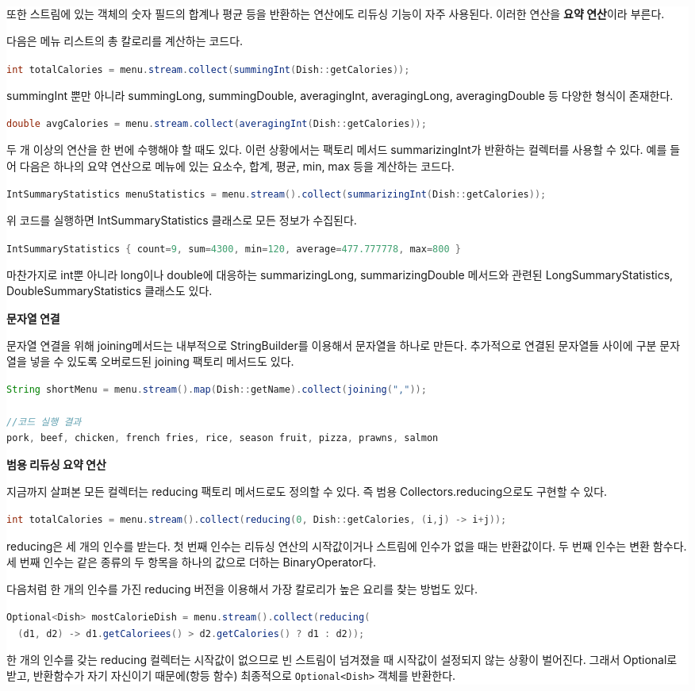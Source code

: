 또한 스트림에 있는 객체의 숫자 필드의 합계나 평균 등을 반환하는 연산에도 리듀싱 기능이 자주 사용된다. 이러한 연산을 **요약 연산**이라 부른다.

다음은 메뉴 리스트의 총 칼로리를 계산하는 코드다.

```java
int totalCalories = menu.stream.collect(summingInt(Dish::getCalories));
```

summingInt 뿐만 아니라 summingLong, summingDouble, averagingInt, averagingLong, averagingDouble 등 다양한 형식이 존재한다.

```java
double avgCalories = menu.stream.collect(averagingInt(Dish::getCalories));
```

두 개 이상의 연산을 한 번에 수행해야 할 때도 있다. 이런 상황에서는 팩토리 메서드 summarizingInt가 반환하는 컬렉터를 사용할 수 있다. 예를 들어 다음은 하나의 요약 연산으로 메뉴에 있는 요소수, 합계, 평균, min, max 등을 계산하는 코드다.

```java
IntSummaryStatistics menuStatistics = menu.stream().collect(summarizingInt(Dish::getCalories));
```

위 코드를 실행하면 IntSummaryStatistics 클래스로 모든 정보가 수집된다.

```java
IntSummaryStatistics { count=9, sum=4300, min=120, average=477.777778, max=800 }
```

마찬가지로 int뿐 아니라 long이나 double에 대응하는 summarizingLong, summarizingDouble 메서드와 관련된 LongSummaryStatistics, DoubleSummaryStatistics 클래스도 있다.

**문자열 연결**

문자열 연결을 위해 joining메서드는 내부적으로 StringBuilder를 이용해서 문자열을 하나로 만든다. 추가적으로 연결된 문자열들 사이에 구분 문자열을 넣을 수 있도록 오버로드된 joining 팩토리 메서드도 있다.

```java
String shortMenu = menu.stream().map(Dish::getName).collect(joining(","));

//코드 실행 결과
pork, beef, chicken, french fries, rice, season fruit, pizza, prawns, salmon
```

**범용 리듀싱 요약 연산**

지금까지 살펴본 모든 컬렉터는 reducing 팩토리 메서드로도 정의할 수 있다. 즉 범용 Collectors.reducing으로도 구현할 수 있다.

```java
int totalCalories = menu.stream().collect(reducing(0, Dish::getCalories, (i,j) -> i+j));
```

reducing은 세 개의 인수를 받는다. 첫 번째 인수는 리듀싱 연산의 시작값이거나 스트림에 인수가 없을 때는 반환값이다. 두 번째 인수는 변환 함수다. 세 번째 인수는 같은 종류의 두 항목을 하나의 값으로 더하는 BinaryOperator다.

다음처럼 한 개의 인수를 가진 reducing 버전을 이용해서 가장 칼로리가 높은 요리를 찾는 방법도 있다.

```java
Optional<Dish> mostCalorieDish = menu.stream().collect(reducing(
  (d1, d2) -> d1.getCaloriees() > d2.getCalories() ? d1 : d2));
```

한 개의 인수를 갖는 reducing 컬렉터는 시작값이 없으므로 빈 스트림이 넘겨졌을 때 시작값이 설정되지 않는 상황이 벌어진다. 그래서 Optional로 받고, 반환함수가 자기 자신이기 때문에\(항등 함수\) 최종적으로 `Optional<Dish>` 객체를 반환한다.
